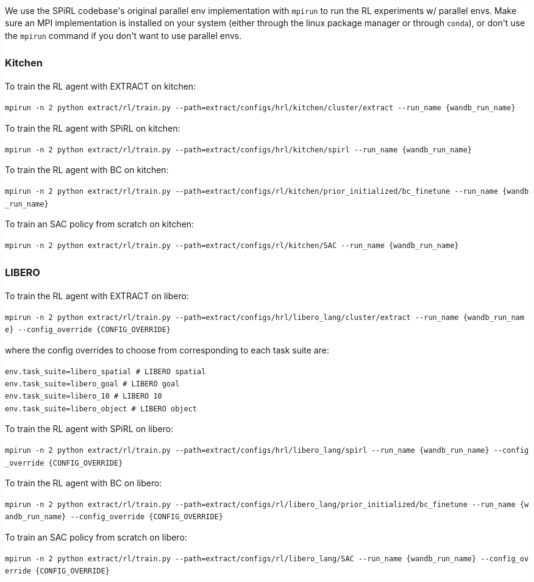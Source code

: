 We use the SPiRL codebase's original parallel env implementation with `mpirun` to run the RL experiments w/ parallel envs. Make sure an MPI implementation is installed on your system (either through the linux package manager or through `conda`), or don't use the `mpirun` command if you don't want to use parallel envs.
### Kitchen
To train the RL agent with EXTRACT on kitchen:
```
mpirun -n 2 python extract/rl/train.py --path=extract/configs/hrl/kitchen/cluster/extract --run_name {wandb_run_name} 
```

To train the RL agent with SPiRL on kitchen:
```
mpirun -n 2 python extract/rl/train.py --path=extract/configs/hrl/kitchen/spirl --run_name {wandb_run_name}
```

To train the RL agent with BC on kitchen:
```
mpirun -n 2 python extract/rl/train.py --path=extract/configs/rl/kitchen/prior_initialized/bc_finetune --run_name {wandb_run_name}
```

To train an SAC policy from scratch on kitchen:
```
mpirun -n 2 python extract/rl/train.py --path=extract/configs/rl/kitchen/SAC --run_name {wandb_run_name}
```

### LIBERO
To train the RL agent with EXTRACT on libero:
```
mpirun -n 2 python extract/rl/train.py --path=extract/configs/hrl/libero_lang/cluster/extract --run_name {wandb_run_name} --config_override {CONFIG_OVERRIDE}
```
where the config overrides to choose from corresponding to each task suite are:
```
env.task_suite=libero_spatial # LIBERO spatial
env.task_suite=libero_goal # LIBERO goal
env.task_suite=libero_10 # LIBERO 10
env.task_suite=libero_object # LIBERO object
```

To train the RL agent with SPiRL on libero:
```
mpirun -n 2 python extract/rl/train.py --path=extract/configs/hrl/libero_lang/spirl --run_name {wandb_run_name} --config_override {CONFIG_OVERRIDE}
```

To train the RL agent with BC on libero:
```
mpirun -n 2 python extract/rl/train.py --path=extract/configs/rl/libero_lang/prior_initialized/bc_finetune --run_name {wandb_run_name} --config_override {CONFIG_OVERRIDE}
```

To train an SAC policy from scratch on libero:
```
mpirun -n 2 python extract/rl/train.py --path=extract/configs/rl/libero_lang/SAC --run_name {wandb_run_name} --config_override {CONFIG_OVERRIDE}
```

